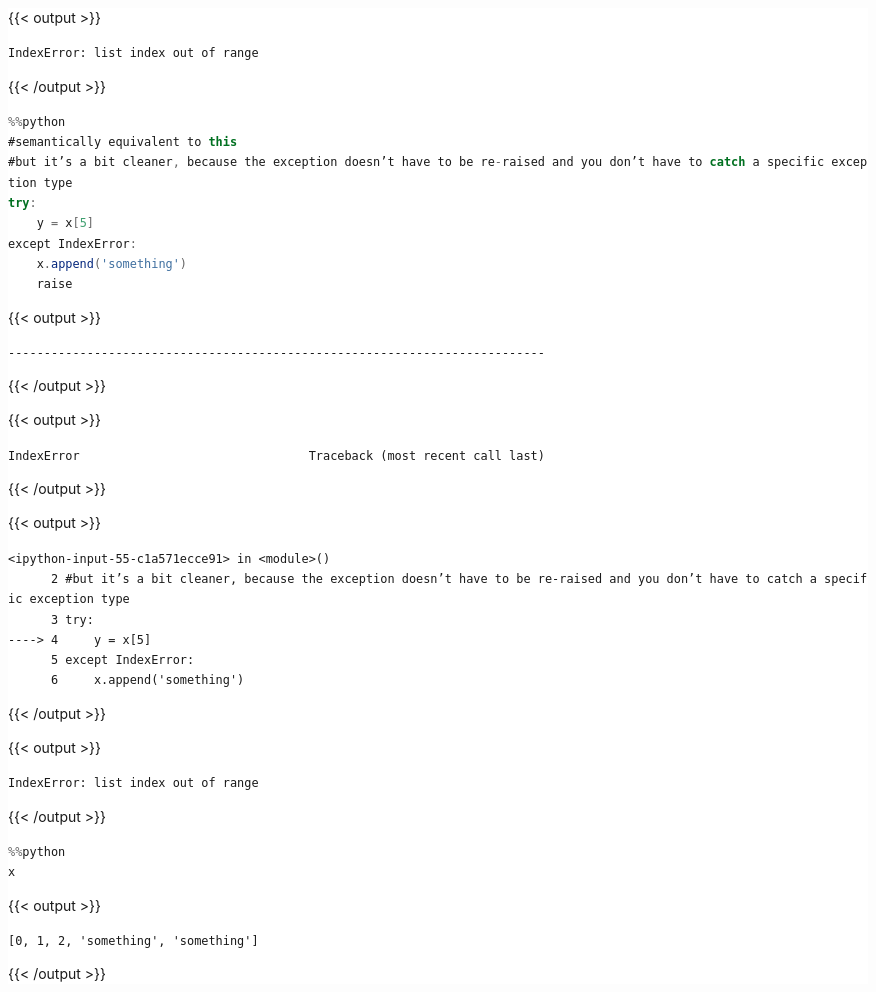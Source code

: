 {{< output >}}
```nb-output
IndexError: list index out of range
```
{{< /output >}}


```Groovy
%%python
#semantically equivalent to this
#but it’s a bit cleaner, because the exception doesn’t have to be re-raised and you don’t have to catch a specific exception type
try:
    y = x[5]
except IndexError:
    x.append('something')
    raise
```


{{< output >}}
```nb-output
---------------------------------------------------------------------------
```
{{< /output >}}

{{< output >}}
```nb-output
IndexError                                Traceback (most recent call last)
```
{{< /output >}}

{{< output >}}
```nb-output
<ipython-input-55-c1a571ecce91> in <module>()
      2 #but it’s a bit cleaner, because the exception doesn’t have to be re-raised and you don’t have to catch a specific exception type
      3 try:
----> 4     y = x[5]
      5 except IndexError:
      6     x.append('something')
```
{{< /output >}}

{{< output >}}
```nb-output
IndexError: list index out of range
```
{{< /output >}}


```Groovy
%%python
x
```




{{< output >}}
```nb-output
[0, 1, 2, 'something', 'something']
```
{{< /output >}}
